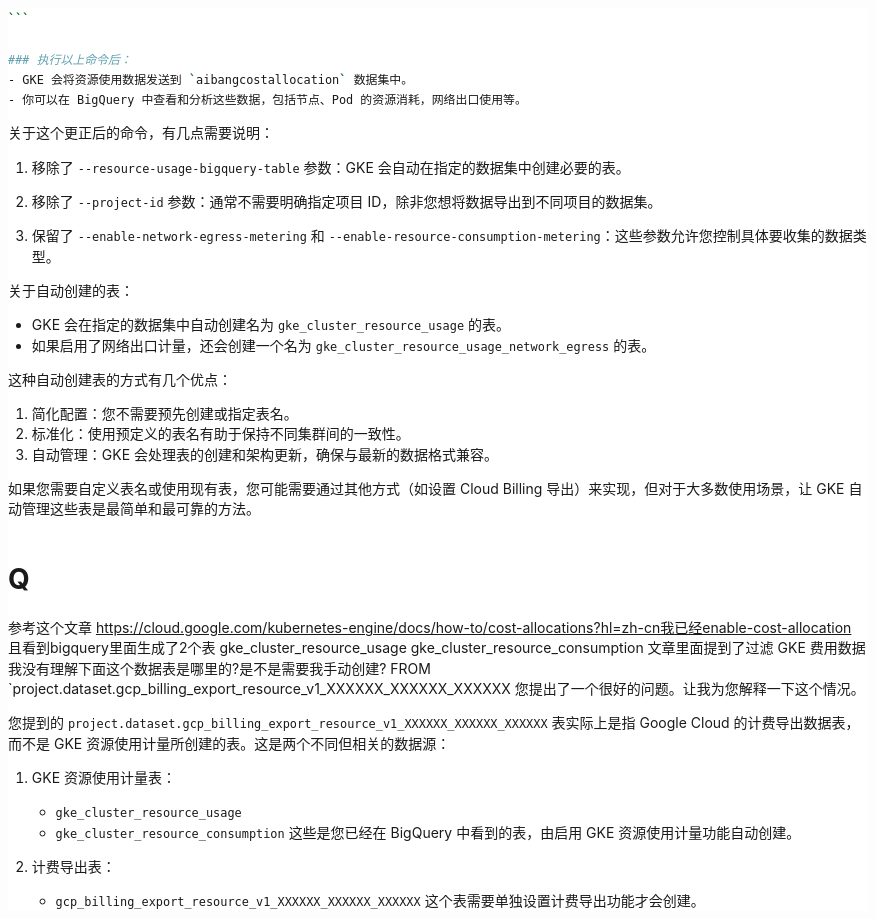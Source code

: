````bash
```

### 执行以上命令后：
- GKE 会将资源使用数据发送到 `aibangcostallocation` 数据集中。
- 你可以在 BigQuery 中查看和分析这些数据，包括节点、Pod 的资源消耗，网络出口使用等。

````

关于这个更正后的命令，有几点需要说明：

1. 移除了 `--resource-usage-bigquery-table` 参数：GKE 会自动在指定的数据集中创建必要的表。

2. 移除了 `--project-id` 参数：通常不需要明确指定项目 ID，除非您想将数据导出到不同项目的数据集。

3. 保留了 `--enable-network-egress-metering` 和 `--enable-resource-consumption-metering`：这些参数允许您控制具体要收集的数据类型。

关于自动创建的表：

- GKE 会在指定的数据集中自动创建名为 `gke_cluster_resource_usage` 的表。
- 如果启用了网络出口计量，还会创建一个名为 `gke_cluster_resource_usage_network_egress` 的表。

这种自动创建表的方式有几个优点：

1. 简化配置：您不需要预先创建或指定表名。
2. 标准化：使用预定义的表名有助于保持不同集群间的一致性。
3. 自动管理：GKE 会处理表的创建和架构更新，确保与最新的数据格式兼容。

如果您需要自定义表名或使用现有表，您可能需要通过其他方式（如设置 Cloud Billing 导出）来实现，但对于大多数使用场景，让 GKE 自动管理这些表是最简单和最可靠的方法。

# Q

参考这个文章
<https://cloud.google.com/kubernetes-engine/docs/how-to/cost-allocations?hl=zh-cn我已经enable-cost-allocation>
且看到bigquery里面生成了2个表
gke_cluster_resource_usage
gke_cluster_resource_consumption
文章里面提到了过滤 GKE 费用数据
我没有理解下面这个数据表是哪里的?是不是需要我手动创建?
FROM `project.dataset.gcp_billing_export_resource_v1_XXXXXX_XXXXXX_XXXXXX
您提出了一个很好的问题。让我为您解释一下这个情况。

您提到的 `project.dataset.gcp_billing_export_resource_v1_XXXXXX_XXXXXX_XXXXXX` 表实际上是指 Google Cloud 的计费导出数据表，而不是 GKE 资源使用计量所创建的表。这是两个不同但相关的数据源：

1. GKE 资源使用计量表：

   - `gke_cluster_resource_usage`
   - `gke_cluster_resource_consumption`
     这些是您已经在 BigQuery 中看到的表，由启用 GKE 资源使用计量功能自动创建。

2. 计费导出表：
   - `gcp_billing_export_resource_v1_XXXXXX_XXXXXX_XXXXXX`
     这个表需要单独设置计费导出功能才会创建。
